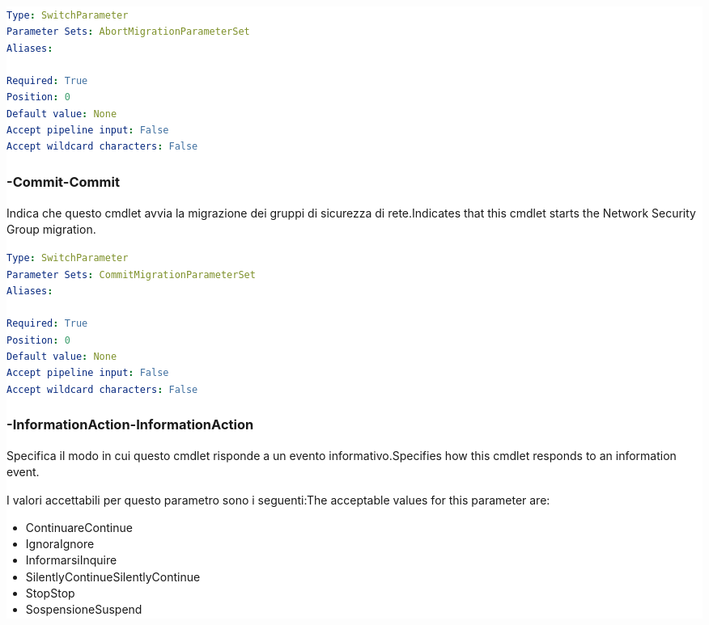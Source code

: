 ```yaml
Type: SwitchParameter
Parameter Sets: AbortMigrationParameterSet
Aliases: 

Required: True
Position: 0
Default value: None
Accept pipeline input: False
Accept wildcard characters: False
```

### <span data-ttu-id="a380b-116">-Commit</span><span class="sxs-lookup"><span data-stu-id="a380b-116">-Commit</span></span>
<span data-ttu-id="a380b-117">Indica che questo cmdlet avvia la migrazione dei gruppi di sicurezza di rete.</span><span class="sxs-lookup"><span data-stu-id="a380b-117">Indicates that this cmdlet starts the Network Security Group migration.</span></span>

```yaml
Type: SwitchParameter
Parameter Sets: CommitMigrationParameterSet
Aliases: 

Required: True
Position: 0
Default value: None
Accept pipeline input: False
Accept wildcard characters: False
```

### <span data-ttu-id="a380b-118">-InformationAction</span><span class="sxs-lookup"><span data-stu-id="a380b-118">-InformationAction</span></span>
<span data-ttu-id="a380b-119">Specifica il modo in cui questo cmdlet risponde a un evento informativo.</span><span class="sxs-lookup"><span data-stu-id="a380b-119">Specifies how this cmdlet responds to an information event.</span></span>

<span data-ttu-id="a380b-120">I valori accettabili per questo parametro sono i seguenti:</span><span class="sxs-lookup"><span data-stu-id="a380b-120">The acceptable values for this parameter are:</span></span>

- <span data-ttu-id="a380b-121">Continuare</span><span class="sxs-lookup"><span data-stu-id="a380b-121">Continue</span></span>
- <span data-ttu-id="a380b-122">Ignora</span><span class="sxs-lookup"><span data-stu-id="a380b-122">Ignore</span></span>
- <span data-ttu-id="a380b-123">Informarsi</span><span class="sxs-lookup"><span data-stu-id="a380b-123">Inquire</span></span>
- <span data-ttu-id="a380b-124">SilentlyContinue</span><span class="sxs-lookup"><span data-stu-id="a380b-124">SilentlyContinue</span></span>
- <span data-ttu-id="a380b-125">Stop</span><span class="sxs-lookup"><span data-stu-id="a380b-125">Stop</span></span>
- <span data-ttu-id="a380b-126">Sospensione</span><span class="sxs-lookup"><span data-stu-id="a380b-126">Suspend</span></span>
